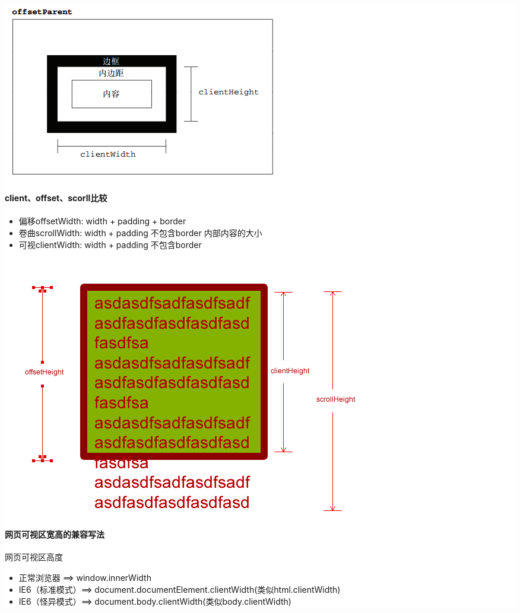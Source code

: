 ![](img/client.png)

#### client、offset、scorll比较

- 偏移offsetWidth: width  +  padding  +  border
- 卷曲scrollWidth: width  +  padding  不包含border   内部内容的大小
- 可视clientWidth: width  +  padding  不包含border

![](img/client-os.png)

#### 网页可视区宽高的兼容写法

网页可视区高度

- 正常浏览器 ==> window.innerWidth  
- IE6（标准模式）==> document.documentElement.clientWidth(类似html.clientWidth)
- IE6（怪异模式）==> document.body.clientWidth(类似body.clientWidth)
